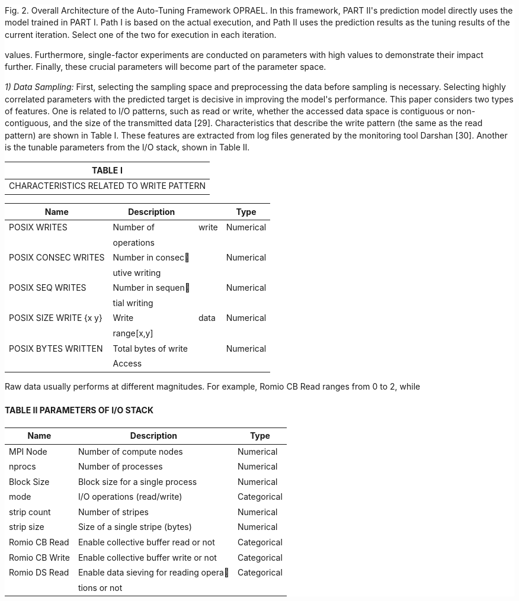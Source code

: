 Fig. 2. Overall Architecture of the Auto-Tuning Framework OPRAEL. In this framework, PART II's prediction model directly uses the model trained in PART I. Path I is based on the actual execution, and Path II uses the prediction results as the tuning results of the current iteration. Select one of the two for execution in each iteration.

values. Furthermore, single-factor experiments are conducted on parameters with high values to demonstrate their impact further. Finally, these crucial parameters will become part of the parameter space.

*1) Data Sampling:* First, selecting the sampling space and preprocessing the data before sampling is necessary. Selecting highly correlated parameters with the predicted target is decisive in improving the model's performance. This paper considers two types of features. One is related to I/O patterns, such as read or write, whether the accessed data space is contiguous or non-contiguous, and the size of the transmitted data [29]. Characteristics that describe the write pattern (the same as the read pattern) are shown in Table I. These features are extracted from log files generated by the monitoring tool Darshan [30]. Another is the tunable parameters from the I/O stack, shown in Table II.

| TABLE I |
| --- |
| CHARACTERISTICS RELATED TO WRITE PATTERN |

| Name | Description |  | Type |
| --- | --- | --- | --- |
| POSIX WRITES | Number of | write | Numerical |
|  | operations |  |  |
| POSIX CONSEC WRITES | Number in consec |  | Numerical |
|  | utive writing |  |  |
| POSIX SEQ WRITES | Number in sequen |  | Numerical |
|  | tial writing |  |  |
| POSIX SIZE WRITE {x y} | Write | data | Numerical |
|  | range[x,y] |  |  |
| POSIX BYTES WRITTEN | Total bytes of write |  | Numerical |
|  | Access |  |  |

Raw data usually performs at different magnitudes. For example, Romio CB Read ranges from 0 to 2, while

#### TABLE II PARAMETERS OF I/O STACK

| Name | Description | Type |
| --- | --- | --- |
| MPI Node | Number of compute nodes | Numerical |
| nprocs | Number of processes | Numerical |
| Block Size | Block size for a single process | Numerical |
| mode | I/O operations (read/write) | Categorical |
| strip count | Number of stripes | Numerical |
| strip size | Size of a single stripe (bytes) | Numerical |
| Romio CB Read | Enable collective buffer read or not | Categorical |
| Romio CB Write | Enable collective buffer write or not | Categorical |
| Romio DS Read | Enable data sieving for reading opera | Categorical |
|  | tions or not |  |